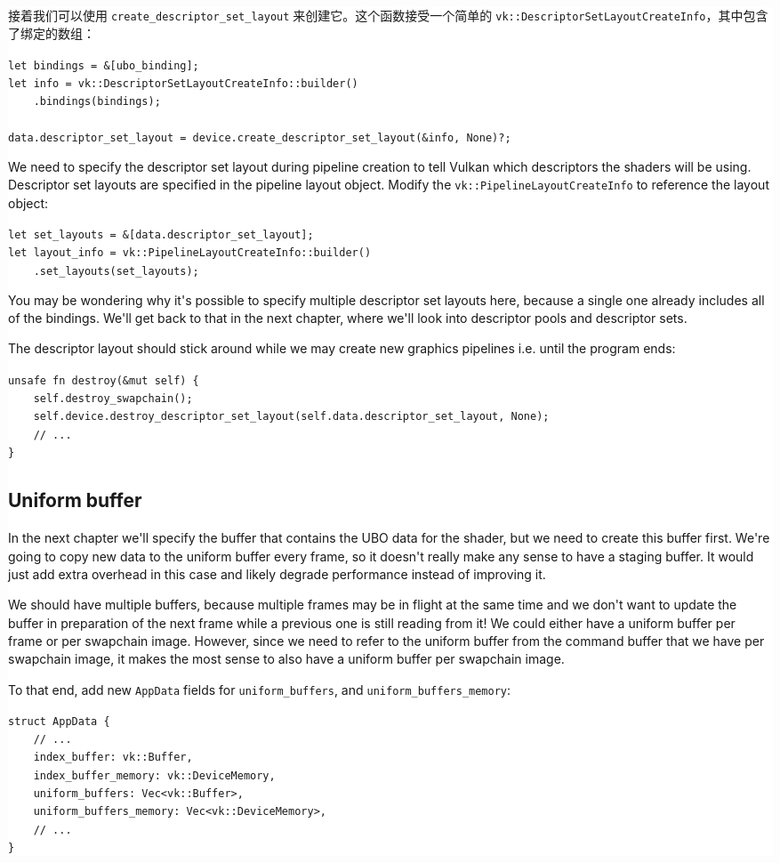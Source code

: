 接着我们可以使用 `create_descriptor_set_layout` 来创建它。这个函数接受一个简单的 `vk::DescriptorSetLayoutCreateInfo`，其中包含了绑定的数组：

```rust,noplaypen
let bindings = &[ubo_binding];
let info = vk::DescriptorSetLayoutCreateInfo::builder()
    .bindings(bindings);

data.descriptor_set_layout = device.create_descriptor_set_layout(&info, None)?;
```

We need to specify the descriptor set layout during pipeline creation to tell Vulkan which descriptors the shaders will be using. Descriptor set layouts are specified in the pipeline layout object. Modify the `vk::PipelineLayoutCreateInfo` to reference the layout object:

```rust,noplaypen
let set_layouts = &[data.descriptor_set_layout];
let layout_info = vk::PipelineLayoutCreateInfo::builder()
    .set_layouts(set_layouts);
```

You may be wondering why it's possible to specify multiple descriptor set layouts here, because a single one already includes all of the bindings. We'll get back to that in the next chapter, where we'll look into descriptor pools and descriptor sets.

The descriptor layout should stick around while we may create new graphics pipelines i.e. until the program ends:

```rust,noplaypen
unsafe fn destroy(&mut self) {
    self.destroy_swapchain();
    self.device.destroy_descriptor_set_layout(self.data.descriptor_set_layout, None);
    // ...
}
```

## Uniform buffer

In the next chapter we'll specify the buffer that contains the UBO data for the shader, but we need to create this buffer first. We're going to copy new data to the uniform buffer every frame, so it doesn't really make any sense to have a staging buffer. It would just add extra overhead in this case and likely degrade performance instead of improving it.

We should have multiple buffers, because multiple frames may be in flight at the same time and we don't want to update the buffer in preparation of the next frame while a previous one is still reading from it! We could either have a uniform buffer per frame or per swapchain image. However, since we need to refer to the uniform buffer from the command buffer that we have per swapchain image, it makes the most sense to also have a uniform buffer per swapchain image.

To that end, add new `AppData` fields for `uniform_buffers`, and `uniform_buffers_memory`:

```rust,noplaypen
struct AppData {
    // ...
    index_buffer: vk::Buffer,
    index_buffer_memory: vk::DeviceMemory,
    uniform_buffers: Vec<vk::Buffer>,
    uniform_buffers_memory: Vec<vk::DeviceMemory>,
    // ...
}
```
